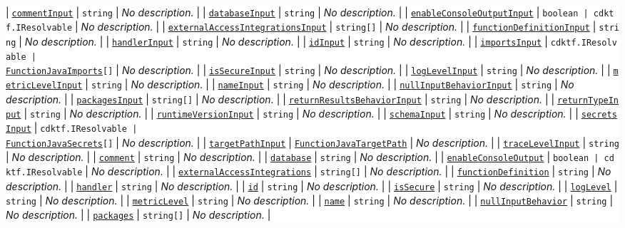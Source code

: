 | <code><a href="#@cdktf/provider-snowflake.functionJava.FunctionJava.property.commentInput">commentInput</a></code> | <code>string</code> | *No description.* |
| <code><a href="#@cdktf/provider-snowflake.functionJava.FunctionJava.property.databaseInput">databaseInput</a></code> | <code>string</code> | *No description.* |
| <code><a href="#@cdktf/provider-snowflake.functionJava.FunctionJava.property.enableConsoleOutputInput">enableConsoleOutputInput</a></code> | <code>boolean \| cdktf.IResolvable</code> | *No description.* |
| <code><a href="#@cdktf/provider-snowflake.functionJava.FunctionJava.property.externalAccessIntegrationsInput">externalAccessIntegrationsInput</a></code> | <code>string[]</code> | *No description.* |
| <code><a href="#@cdktf/provider-snowflake.functionJava.FunctionJava.property.functionDefinitionInput">functionDefinitionInput</a></code> | <code>string</code> | *No description.* |
| <code><a href="#@cdktf/provider-snowflake.functionJava.FunctionJava.property.handlerInput">handlerInput</a></code> | <code>string</code> | *No description.* |
| <code><a href="#@cdktf/provider-snowflake.functionJava.FunctionJava.property.idInput">idInput</a></code> | <code>string</code> | *No description.* |
| <code><a href="#@cdktf/provider-snowflake.functionJava.FunctionJava.property.importsInput">importsInput</a></code> | <code>cdktf.IResolvable \| <a href="#@cdktf/provider-snowflake.functionJava.FunctionJavaImports">FunctionJavaImports</a>[]</code> | *No description.* |
| <code><a href="#@cdktf/provider-snowflake.functionJava.FunctionJava.property.isSecureInput">isSecureInput</a></code> | <code>string</code> | *No description.* |
| <code><a href="#@cdktf/provider-snowflake.functionJava.FunctionJava.property.logLevelInput">logLevelInput</a></code> | <code>string</code> | *No description.* |
| <code><a href="#@cdktf/provider-snowflake.functionJava.FunctionJava.property.metricLevelInput">metricLevelInput</a></code> | <code>string</code> | *No description.* |
| <code><a href="#@cdktf/provider-snowflake.functionJava.FunctionJava.property.nameInput">nameInput</a></code> | <code>string</code> | *No description.* |
| <code><a href="#@cdktf/provider-snowflake.functionJava.FunctionJava.property.nullInputBehaviorInput">nullInputBehaviorInput</a></code> | <code>string</code> | *No description.* |
| <code><a href="#@cdktf/provider-snowflake.functionJava.FunctionJava.property.packagesInput">packagesInput</a></code> | <code>string[]</code> | *No description.* |
| <code><a href="#@cdktf/provider-snowflake.functionJava.FunctionJava.property.returnResultsBehaviorInput">returnResultsBehaviorInput</a></code> | <code>string</code> | *No description.* |
| <code><a href="#@cdktf/provider-snowflake.functionJava.FunctionJava.property.returnTypeInput">returnTypeInput</a></code> | <code>string</code> | *No description.* |
| <code><a href="#@cdktf/provider-snowflake.functionJava.FunctionJava.property.runtimeVersionInput">runtimeVersionInput</a></code> | <code>string</code> | *No description.* |
| <code><a href="#@cdktf/provider-snowflake.functionJava.FunctionJava.property.schemaInput">schemaInput</a></code> | <code>string</code> | *No description.* |
| <code><a href="#@cdktf/provider-snowflake.functionJava.FunctionJava.property.secretsInput">secretsInput</a></code> | <code>cdktf.IResolvable \| <a href="#@cdktf/provider-snowflake.functionJava.FunctionJavaSecrets">FunctionJavaSecrets</a>[]</code> | *No description.* |
| <code><a href="#@cdktf/provider-snowflake.functionJava.FunctionJava.property.targetPathInput">targetPathInput</a></code> | <code><a href="#@cdktf/provider-snowflake.functionJava.FunctionJavaTargetPath">FunctionJavaTargetPath</a></code> | *No description.* |
| <code><a href="#@cdktf/provider-snowflake.functionJava.FunctionJava.property.traceLevelInput">traceLevelInput</a></code> | <code>string</code> | *No description.* |
| <code><a href="#@cdktf/provider-snowflake.functionJava.FunctionJava.property.comment">comment</a></code> | <code>string</code> | *No description.* |
| <code><a href="#@cdktf/provider-snowflake.functionJava.FunctionJava.property.database">database</a></code> | <code>string</code> | *No description.* |
| <code><a href="#@cdktf/provider-snowflake.functionJava.FunctionJava.property.enableConsoleOutput">enableConsoleOutput</a></code> | <code>boolean \| cdktf.IResolvable</code> | *No description.* |
| <code><a href="#@cdktf/provider-snowflake.functionJava.FunctionJava.property.externalAccessIntegrations">externalAccessIntegrations</a></code> | <code>string[]</code> | *No description.* |
| <code><a href="#@cdktf/provider-snowflake.functionJava.FunctionJava.property.functionDefinition">functionDefinition</a></code> | <code>string</code> | *No description.* |
| <code><a href="#@cdktf/provider-snowflake.functionJava.FunctionJava.property.handler">handler</a></code> | <code>string</code> | *No description.* |
| <code><a href="#@cdktf/provider-snowflake.functionJava.FunctionJava.property.id">id</a></code> | <code>string</code> | *No description.* |
| <code><a href="#@cdktf/provider-snowflake.functionJava.FunctionJava.property.isSecure">isSecure</a></code> | <code>string</code> | *No description.* |
| <code><a href="#@cdktf/provider-snowflake.functionJava.FunctionJava.property.logLevel">logLevel</a></code> | <code>string</code> | *No description.* |
| <code><a href="#@cdktf/provider-snowflake.functionJava.FunctionJava.property.metricLevel">metricLevel</a></code> | <code>string</code> | *No description.* |
| <code><a href="#@cdktf/provider-snowflake.functionJava.FunctionJava.property.name">name</a></code> | <code>string</code> | *No description.* |
| <code><a href="#@cdktf/provider-snowflake.functionJava.FunctionJava.property.nullInputBehavior">nullInputBehavior</a></code> | <code>string</code> | *No description.* |
| <code><a href="#@cdktf/provider-snowflake.functionJava.FunctionJava.property.packages">packages</a></code> | <code>string[]</code> | *No description.* |